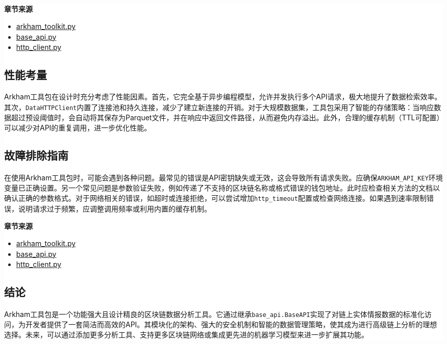 **章节来源**
- [arkham_toolkit.py](file://src\sentientresearchagent\hierarchical_agent_framework\toolkits\data\arkham_toolkit.py)
- [base_api.py](file://src\sentientresearchagent\hierarchical_agent_framework\toolkits\base\base_api.py)
- [http_client.py](file://src\sentientresearchagent\hierarchical_agent_framework\toolkits\utils\http_client.py)

## 性能考量
Arkham工具包在设计时充分考虑了性能因素。首先，它完全基于异步编程模型，允许并发执行多个API请求，极大地提升了数据检索效率。其次，`DataHTTPClient`内置了连接池和持久连接，减少了建立新连接的开销。对于大规模数据集，工具包采用了智能的存储策略：当响应数据超过预设阈值时，会自动将其保存为Parquet文件，并在响应中返回文件路径，从而避免内存溢出。此外，合理的缓存机制（TTL可配置）可以减少对API的重复调用，进一步优化性能。

## 故障排除指南
在使用Arkham工具包时，可能会遇到各种问题。最常见的错误是API密钥缺失或无效，这会导致所有请求失败。应确保`ARKHAM_API_KEY`环境变量已正确设置。另一个常见问题是参数验证失败，例如传递了不支持的区块链名称或格式错误的钱包地址。此时应检查相关方法的文档以确认正确的参数格式。对于网络相关的错误，如超时或连接拒绝，可以尝试增加`http_timeout`配置或检查网络连接。如果遇到速率限制错误，说明请求过于频繁，应调整调用频率或利用内置的缓存机制。

**章节来源**
- [arkham_toolkit.py](file://src\sentientresearchagent\hierarchical_agent_framework\toolkits\data\arkham_toolkit.py#L200-L250)
- [base_api.py](file://src\sentientresearchagent\hierarchical_agent_framework\toolkits\base\base_api.py#L300-L350)
- [http_client.py](file://src\sentientresearchagent\hierarchical_agent_framework\toolkits\utils\http_client.py#L300-L350)

## 结论
Arkham工具包是一个功能强大且设计精良的区块链数据分析工具。它通过继承`base_api.BaseAPI`实现了对链上实体情报数据的标准化访问，为开发者提供了一套简洁而高效的API。其模块化的架构、强大的安全机制和智能的数据管理策略，使其成为进行高级链上分析的理想选择。未来，可以通过添加更多分析工具、支持更多区块链网络或集成更先进的机器学习模型来进一步扩展其功能。